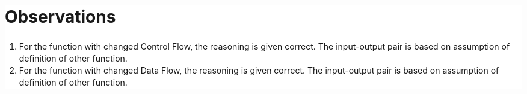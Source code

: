 # Observations
1. For the function with changed Control Flow, the reasoning is given correct. The input-output pair is based on assumption of definition of other function.
2. For the function with changed Data Flow, the reasoning is given correct. The input-output pair is based on assumption of definition of other function.